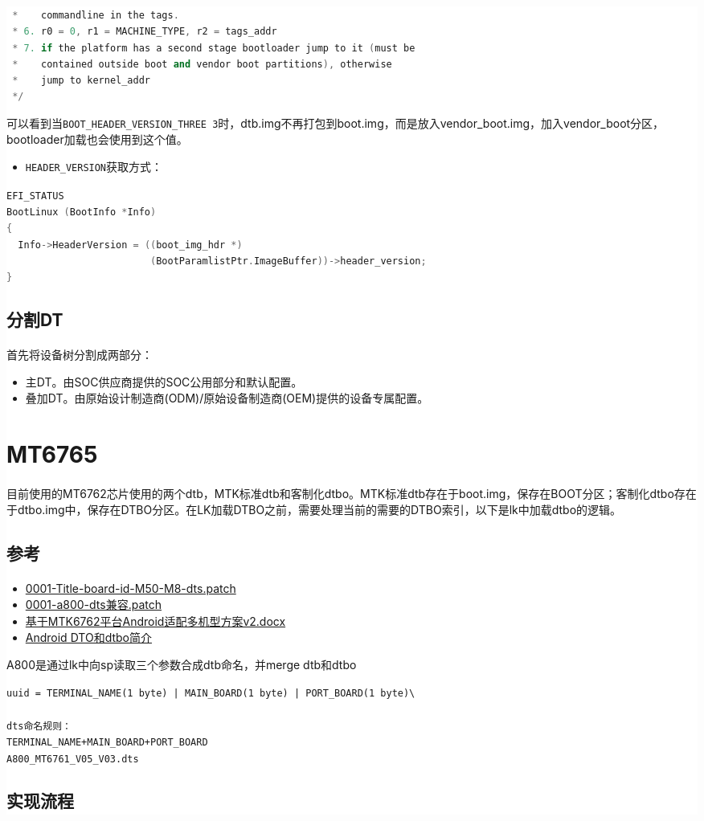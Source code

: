```C++
 *    commandline in the tags.
 * 6. r0 = 0, r1 = MACHINE_TYPE, r2 = tags_addr
 * 7. if the platform has a second stage bootloader jump to it (must be
 *    contained outside boot and vendor boot partitions), otherwise
 *    jump to kernel_addr
 */
```
可以看到当`BOOT_HEADER_VERSION_THREE 3`时，dtb.img不再打包到boot.img，而是放入vendor_boot.img，加入vendor_boot分区，bootloader加载也会使用到这个值。

* `HEADER_VERSION`获取方式：
```C++
EFI_STATUS
BootLinux (BootInfo *Info)
{
  Info->HeaderVersion = ((boot_img_hdr *)
                         (BootParamlistPtr.ImageBuffer))->header_version;
}
```


## 分割DT

首先将设备树分割成两部分：

* 主DT。由SOC供应商提供的SOC公用部分和默认配置。
* 叠加DT。由原始设计制造商(ODM)/原始设备制造商(OEM)提供的设备专属配置。

# MT6765

目前使用的MT6762芯片使用的两个dtb，MTK标准dtb和客制化dtbo。MTK标准dtb存在于boot.img，保存在BOOT分区；客制化dtbo存在于dtbo.img中，保存在DTBO分区。在LK加载DTBO之前，需要处理当前的需要的DTBO索引，以下是lk中加载dtbo的逻辑。

## 参考

* [0001-Title-board-id-M50-M8-dts.patch](refers/0001-Title-board-id-M50-M8-dts.patch)
* [0001-a800-dts兼容.patch](refers/0001-a800-dts兼容.patch)
* [基于MTK6762平台Android适配多机型方案v2.docx](refers/基于MTK6762平台Android适配多机型方案v2.docx)
* [Android DTO和dtbo简介](https://blog.csdn.net/zhangdaxia2/article/details/100109684/)

A800是通过lk中向sp读取三个参数合成dtb命名，并merge dtb和dtbo

```
uuid = TERMINAL_NAME(1 byte) | MAIN_BOARD(1 byte) | PORT_BOARD(1 byte)\

dts命名规则：
TERMINAL_NAME+MAIN_BOARD+PORT_BOARD
A800_MT6761_V05_V03.dts
```

## 实现流程
